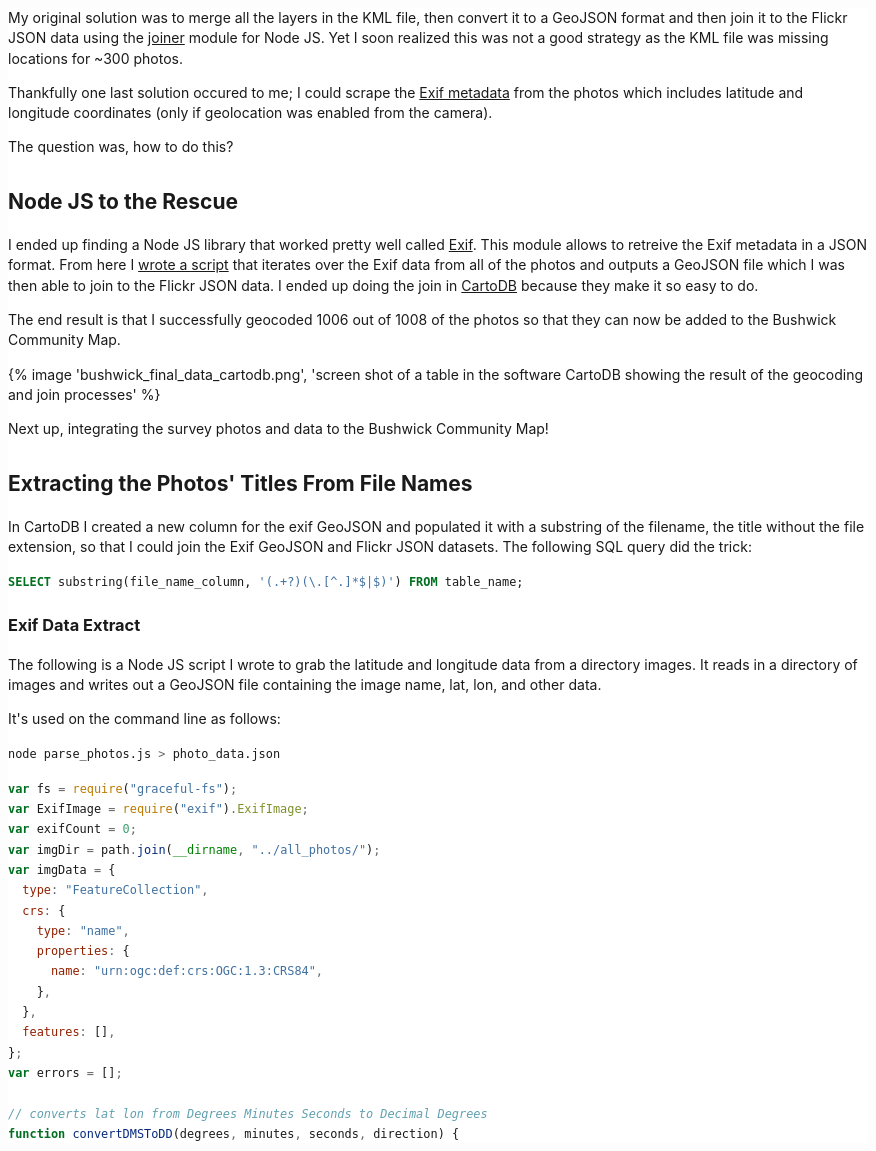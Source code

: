 My original solution was to merge all the layers in the KML file, then convert it to a GeoJSON format and then join it to the Flickr JSON data using the [joiner](https://www.npmjs.com/package/joiner) module for Node JS. Yet I soon realized this was not a good strategy as the KML file was missing locations for ~300 photos.

Thankfully one last solution occured to me; I could scrape the [Exif metadata](http://en.wikipedia.org/wiki/Exchangeable_image_file_format) from the photos which includes latitude and longitude coordinates (only if geolocation was enabled from the camera).

The question was, how to do this?

## Node JS to the Rescue

I ended up finding a Node JS library that worked pretty well called [Exif](https://github.com/gomfunkel/node-exif). This module allows to retreive the Exif metadata in a JSON format. From here I [wrote a script](#exif-data-extract) that iterates over the Exif data from all of the photos and outputs a GeoJSON file which I was then able to join to the Flickr JSON data. I ended up doing the join in [CartoDB](https://cartodb.com/) because they make it so easy to do.

The end result is that I successfully geocoded 1006 out of 1008 of the photos so that they can now be added to the Bushwick Community Map.

{% image 'bushwick_final_data_cartodb.png', 'screen shot of a table in the software CartoDB showing the result of the geocoding  and join processes' %}

Next up, integrating the survey photos and data to the Bushwick Community Map!

## Extracting the Photos' Titles From File Names

In CartoDB I created a new column for the exif GeoJSON and populated it with a substring of the filename, the title without the file extension, so that I could join the Exif GeoJSON and Flickr JSON datasets. The following SQL query did the trick:

```sql
SELECT substring(file_name_column, '(.+?)(\.[^.]*$|$)') FROM table_name;
```

### Exif Data Extract

The following is a Node JS script I wrote to grab the latitude and longitude data from a directory images. It reads in a directory of images and writes out a GeoJSON file containing the image name, lat, lon, and other data.

It's used on the command line as follows:

```bash
node parse_photos.js > photo_data.json
```

```js
var fs = require("graceful-fs");
var ExifImage = require("exif").ExifImage;
var exifCount = 0;
var imgDir = path.join(__dirname, "../all_photos/");
var imgData = {
  type: "FeatureCollection",
  crs: {
    type: "name",
    properties: {
      name: "urn:ogc:def:crs:OGC:1.3:CRS84",
    },
  },
  features: [],
};
var errors = [];

// converts lat lon from Degrees Minutes Seconds to Decimal Degrees
function convertDMSToDD(degrees, minutes, seconds, direction) {
```
